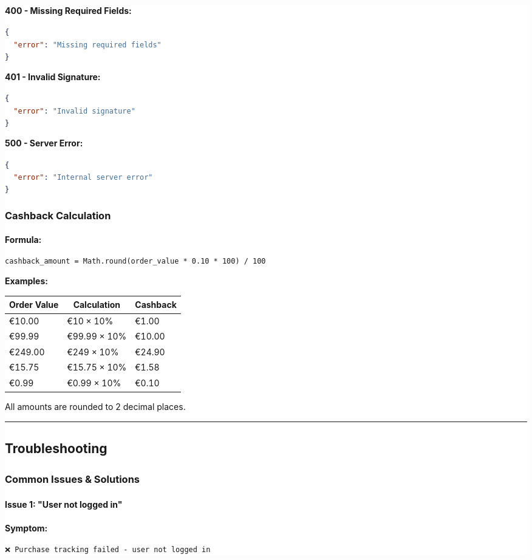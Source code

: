 **400 - Missing Required Fields:**
```json
{
  "error": "Missing required fields"
}
```

**401 - Invalid Signature:**
```json
{
  "error": "Invalid signature"
}
```

**500 - Server Error:**
```json
{
  "error": "Internal server error"
}
```

### Cashback Calculation

**Formula:**
```
cashback_amount = Math.round(order_value * 0.10 * 100) / 100
```

**Examples:**

| Order Value | Calculation | Cashback |
|-------------|-------------|----------|
| €10.00 | €10 × 10% | €1.00 |
| €99.99 | €99.99 × 10% | €10.00 |
| €249.00 | €249 × 10% | €24.90 |
| €15.75 | €15.75 × 10% | €1.58 |
| €0.99 | €0.99 × 10% | €0.10 |

All amounts are rounded to 2 decimal places.

---

## Troubleshooting

### Common Issues & Solutions

#### Issue 1: "User not logged in"

**Symptom:**
```
❌ Purchase tracking failed - user not logged in
```
